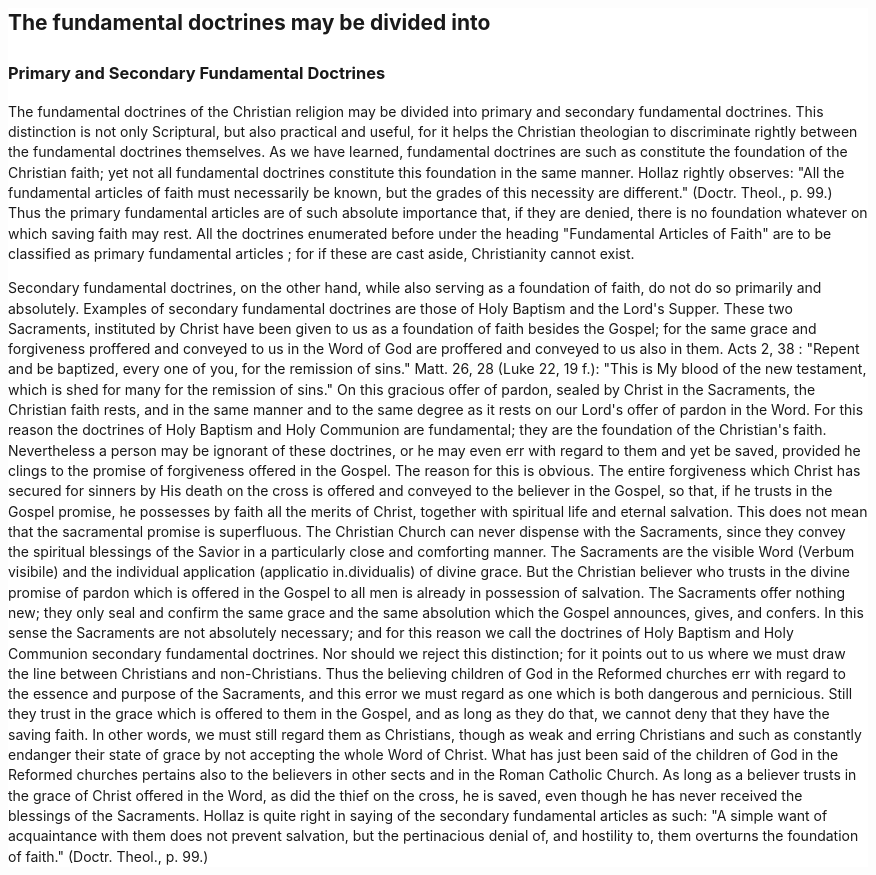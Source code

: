 ## The fundamental doctrines may be divided into
### Primary and Secondary Fundamental Doctrines
The fundamental doctrines of the Christian religion may be divided into primary and secondary fundamental doctrines. This distinction is not only Scriptural, but also practical and useful, for it helps the Christian theologian to discriminate rightly between the fundamental doctrines themselves. As we have learned, fundamental doctrines are such as constitute the foundation of the Christian faith; yet not all fundamental doctrines constitute this foundation in the same manner. Hollaz rightly observes: "All the fundamental articles of faith must necessarily be known, but the grades of this necessity are different." (Doctr. Theol., p. 99.) Thus the primary fundamental articles are of such absolute importance that, if they are denied, there is no foundation whatever on which saving faith may rest. All the doctrines enumerated before under the heading "Fundamental Articles of Faith" are to be classified as primary fundamental articles ; for if these are cast aside, Christianity cannot exist.

Secondary fundamental doctrines, on the other hand, while also serving as a foundation of faith, do not do so primarily and absolutely. Examples of secondary fundamental doctrines are those of Holy Baptism and the Lord's Supper. These two Sacraments, instituted by Christ have been given to us as a foundation of faith besides the Gospel; for the same grace and forgiveness proffered and conveyed to us in the Word of God are proffered and conveyed to us also in them. Acts 2, 38 : "Repent and be baptized, every one of you, for the remission of sins." Matt. 26, 28 (Luke 22, 19 f.): "This is My blood of the new testament, which is shed for many for the remission of sins." On this gracious offer of pardon, sealed by Christ in the Sacraments, the Christian faith rests, and in the same manner and to the same degree as it rests on our Lord's offer of pardon in the Word. For this reason the doctrines of Holy Baptism and Holy Communion are fundamental; they are the foundation of the Christian's faith. Nevertheless a person may be ignorant of these doctrines, or he may even err with regard to them and yet be saved, provided he clings to the promise of forgiveness offered in the Gospel. The reason for this is obvious. The entire forgiveness which Christ has secured for sinners by His death on the cross is offered and conveyed to the believer in the Gospel, so that, if he trusts in the Gospel promise, he possesses by faith all the merits of Christ, together with spiritual life and eternal salvation. This does not mean that the sacramental promise is superfluous. The Christian Church can never dispense with the Sacraments, since they convey the spiritual blessings of the Savior in a particularly close and comforting manner. The Sacraments are the visible Word (Verbum visibile) and the individual application (applicatio in.dividualis) of divine grace. But the Christian believer who trusts in the divine promise of pardon which is offered in the Gospel to all men is already in possession of salvation. The Sacraments offer nothing new; they only seal and confirm the same grace and the same absolution which the Gospel announces, gives, and confers. In this sense the Sacraments are not absolutely necessary; and for this reason we call the doctrines of Holy Baptism and Holy Communion secondary fundamental doctrines. Nor should we reject this distinction; for it points out to us where we must draw the line between Christians and non-Christians. Thus the believing children of God in the Reformed churches err with regard to the essence and purpose of the Sacraments, and this error we must regard as one which is both dangerous and pernicious. Still they trust in the grace which is offered to them in the Gospel, and as long as they do that, we cannot deny that they have the saving faith. In other words, we must still regard them as Christians, though as weak and erring Christians and such as constantly endanger their state of grace by not accepting the whole Word of Christ. What has just been said of the children of God in the Reformed churches pertains also to the believers in other sects and in the Roman Catholic Church. As long as a believer trusts in the grace of Christ offered in the Word, as did the thief on the cross, he is saved, even though he has never received the blessings of the Sacraments. Hollaz is quite right in saying of the secondary fundamental articles as such: "A simple want of acquaintance with them does not prevent salvation, but the pertinacious denial of, and hostility to, them overturns the foundation of faith." (Doctr. Theol., p. 99.)
